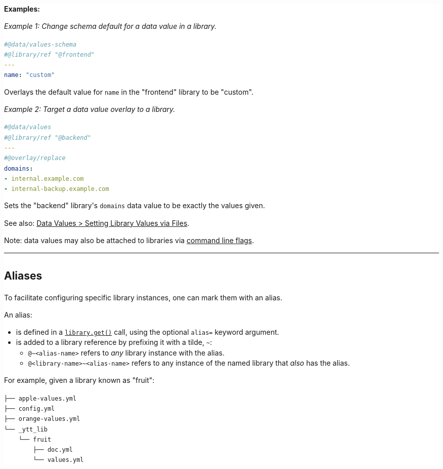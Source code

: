 **Examples:**

_Example 1: Change schema default for a data value in a library._

```yaml
#@data/values-schema
#@library/ref "@frontend"
---
name: "custom"
```

Overlays the default value for `name` in the "frontend" library to be "custom".

_Example 2: Target a data value overlay to a library._

```yaml
#@data/values
#@library/ref "@backend"
---
#@overlay/replace
domains:
- internal.example.com
- internal-backup.example.com
```

Sets the "backend" library's `domains` data value to be exactly the values given.

See also: [Data Values > Setting Library Values via Files](ytt-data-values.md#setting-library-values-via-files).

Note: data values may also be attached to libraries via [command line flags](ytt-data-values.md#setting-library-values-via-command-line-flags).

---

## Aliases

To facilitate configuring specific library instances, one can mark them with an alias.

An alias:
- is defined in a [`library.get()`](#libraryget) call, using the optional `alias=` keyword argument.
- is added to a library reference by prefixing it with a tilde, `~`:
  - `@~<alias-name>` refers to _any_ library instance with the alias.
  - `@<library-name>~<alias-name>` refers to any instance of the named library that _also_ has the alias.

For example, given a library known as "fruit":

```
├── apple-values.yml
├── config.yml
├── orange-values.yml
└── _ytt_lib
    └── fruit
        ├── doc.yml
        └── values.yml
```
